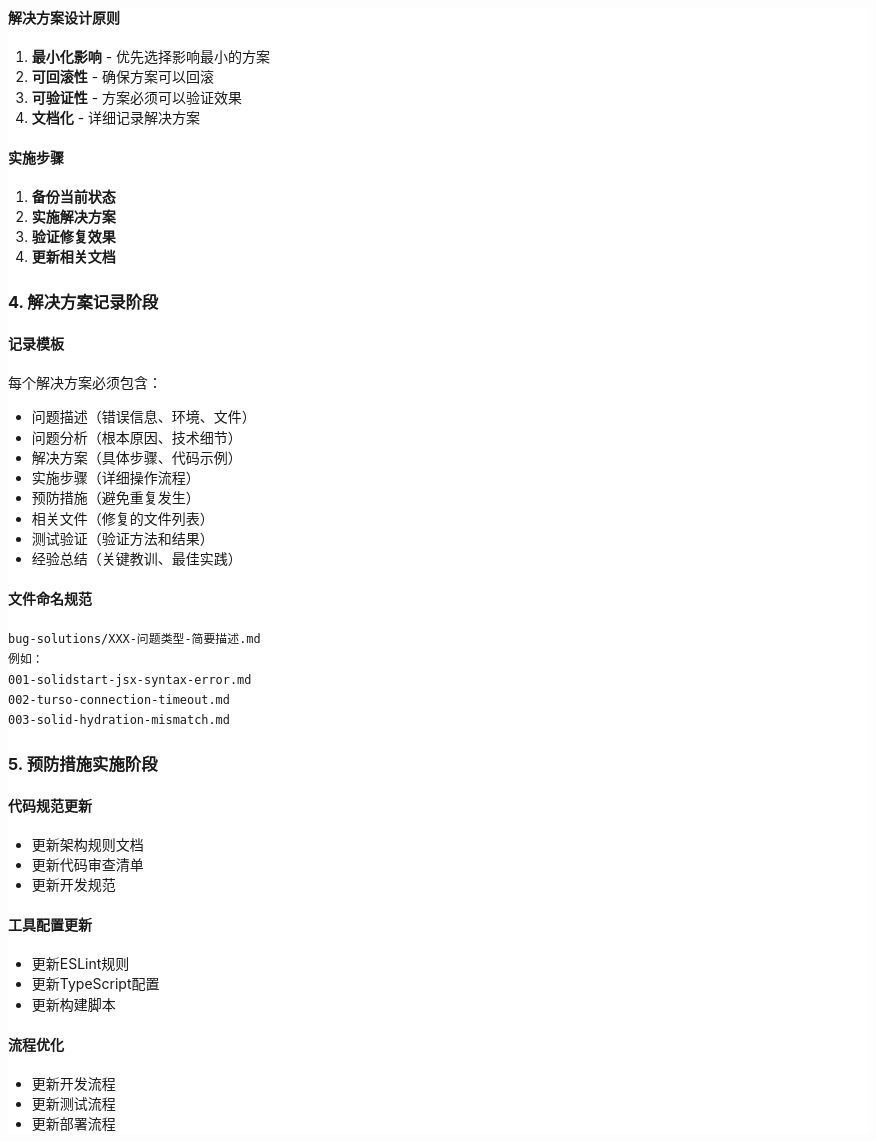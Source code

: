#### 解决方案设计原则
1. **最小化影响** - 优先选择影响最小的方案
2. **可回滚性** - 确保方案可以回滚
3. **可验证性** - 方案必须可以验证效果
4. **文档化** - 详细记录解决方案

#### 实施步骤
1. **备份当前状态**
2. **实施解决方案**
3. **验证修复效果**
4. **更新相关文档**

### 4. 解决方案记录阶段

#### 记录模板
每个解决方案必须包含：
- 问题描述（错误信息、环境、文件）
- 问题分析（根本原因、技术细节）
- 解决方案（具体步骤、代码示例）
- 实施步骤（详细操作流程）
- 预防措施（避免重复发生）
- 相关文件（修复的文件列表）
- 测试验证（验证方法和结果）
- 经验总结（关键教训、最佳实践）

#### 文件命名规范
```
bug-solutions/XXX-问题类型-简要描述.md
例如：
001-solidstart-jsx-syntax-error.md
002-turso-connection-timeout.md
003-solid-hydration-mismatch.md
```

### 5. 预防措施实施阶段

#### 代码规范更新
- 更新架构规则文档
- 更新代码审查清单
- 更新开发规范

#### 工具配置更新
- 更新ESLint规则
- 更新TypeScript配置
- 更新构建脚本

#### 流程优化
- 更新开发流程
- 更新测试流程
- 更新部署流程
